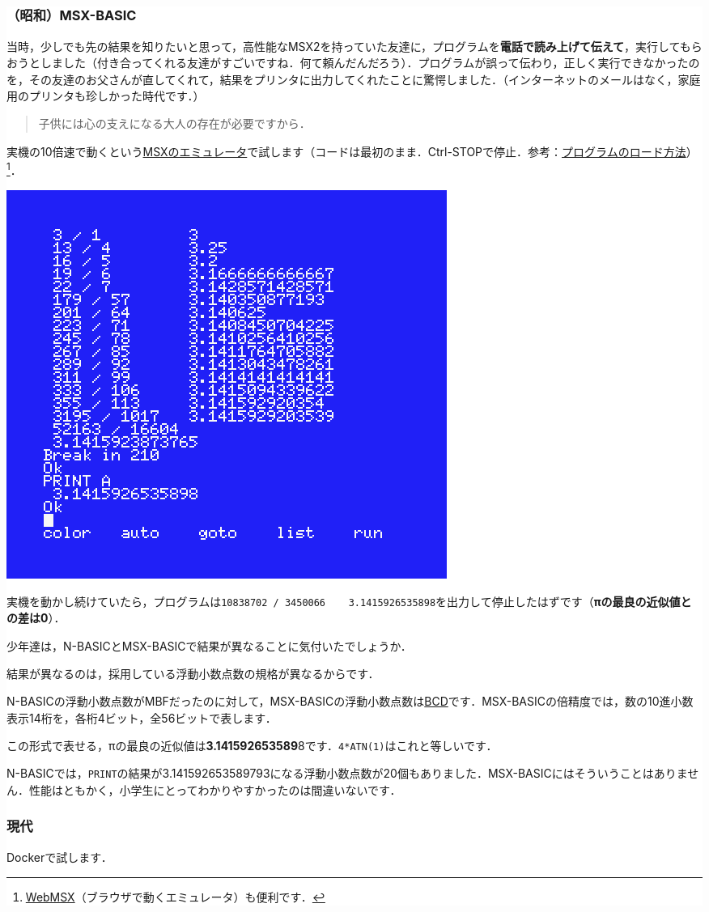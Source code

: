 ### （昭和）MSX-BASIC

当時，少しでも先の結果を知りたいと思って，高性能なMSX2を持っていた友達に，プログラムを**電話で読み上げて伝えて**，実行してもらおうとしました（付き合ってくれる友達がすごいですね．何て頼んだんだろう）．プログラムが誤って伝わり，正しく実行できなかったのを，その友達のお父さんが直してくれて，結果をプリンタに出力してくれたことに驚愕しました．（インターネットのメールはなく，家庭用のプリンタも珍しかった時代です．）

> 子供には心の支えになる大人の存在が必要ですから．

実機の10倍速で動くという[MSXのエミュレータ](http://bluemsx.msxblue.com/jindex.htm)で試します（コードは最初のまま．Ctrl-STOPで停止．参考：[プログラムのロード方法](https://bps-basic.blogspot.com/2016/10/windows10msx-basic.html)）[^msx]．

[^msx]: [WebMSX](https://webmsx.org/)（ブラウザで動くエミュレータ）も便利です．

![MSXで実行している様子](/images/2024-04-pi-msx.png)

実機を動かし続けていたら，プログラムは`10838702 / 3450066    3.1415926535898`を出力して停止したはずです（**πの最良の近似値との差は0**）．

少年達は，N-BASICとMSX-BASICで結果が異なることに気付いたでしょうか．

結果が異なるのは，採用している浮動小数点数の規格が異なるからです．

N-BASICの浮動小数点数がMBFだったのに対して，MSX-BASICの浮動小数点数は[BCD](https://ja.wikipedia.org/wiki/%E4%BA%8C%E9%80%B2%E5%8C%96%E5%8D%81%E9%80%B2%E8%A1%A8%E7%8F%BE)です．MSX-BASICの倍精度では，数の10進小数表示14桁を，各桁4ビット，全56ビットで表します．

この形式で表せる，πの最良の近似値は**3.141592653589**8です．`4*ATN(1)`はこれと等しいです．

N-BASICでは，`PRINT`の結果が3.141592653589793になる浮動小数点数が20個もありました．MSX-BASICにはそういうことはありません．性能はともかく，小学生にとってわかりやすかったのは間違いないです．

### 現代

Dockerで試します．


[^2]: Aのメモリ上での表現は，`PRINT HEX$(VARPTR(A))`の結果を`XXXX`として，`MON`としてマシン語モニタに入って，`DXXXX`としても確認できます（Ctrl-Bで終了）．マシン語モニタで`TM`とした画面を約40年ぶりに見ました．
[^3]: オリジナルでは，`130`と`160`は10進小数表示でしたが，`#`を付けるなら分数で書いても大丈夫です．結果の確認用に，`291`と`292`を追加しました．
[^4]: N88-BASICのベキ乗「`^`」は倍精度なので，最初のコードのまま計算できますが，その結果の`A`の1バイト目は`C6`です．それを有理数で近似するプログラムは，`914098533 / 290966600    3.141592653589793`を出力して停止します．修正2（`120  K=12`），修正3（`220  FOR I=K TO 1 STEP -1`）を施すと，`A`の1バイト目は`C2`になります（最良）．
